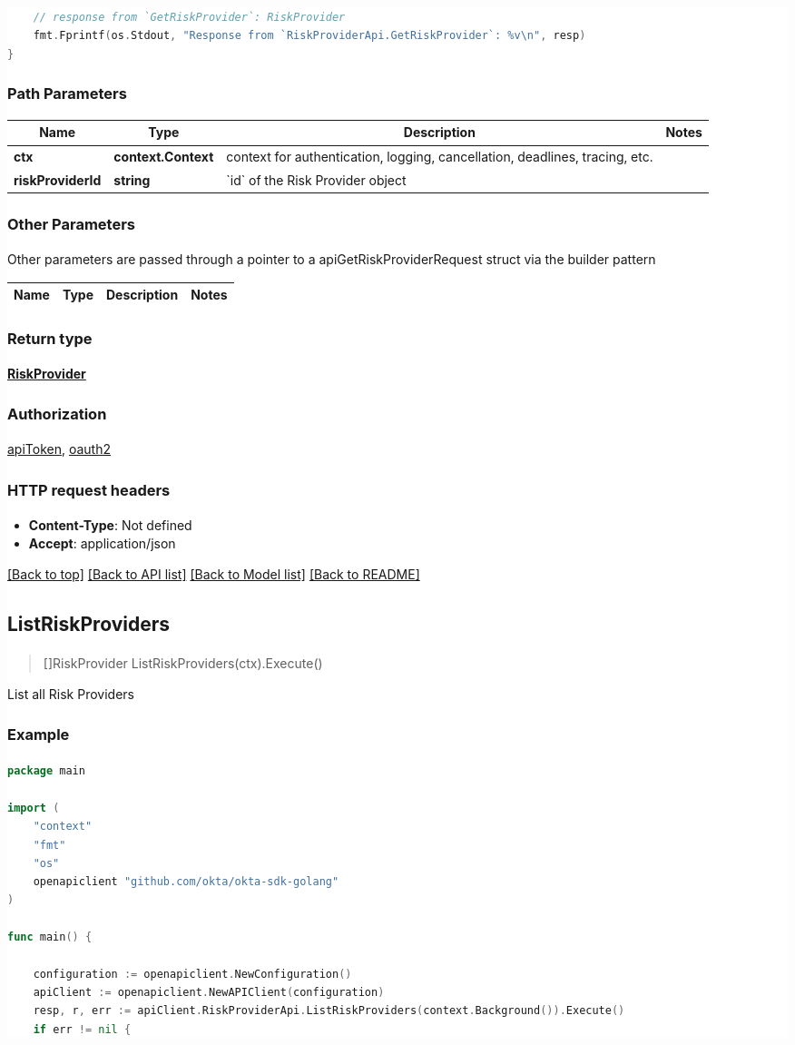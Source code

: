 ```go
    // response from `GetRiskProvider`: RiskProvider
    fmt.Fprintf(os.Stdout, "Response from `RiskProviderApi.GetRiskProvider`: %v\n", resp)
}
```

### Path Parameters


Name | Type | Description  | Notes
------------- | ------------- | ------------- | -------------
**ctx** | **context.Context** | context for authentication, logging, cancellation, deadlines, tracing, etc.
**riskProviderId** | **string** | &#x60;id&#x60; of the Risk Provider object | 

### Other Parameters

Other parameters are passed through a pointer to a apiGetRiskProviderRequest struct via the builder pattern


Name | Type | Description  | Notes
------------- | ------------- | ------------- | -------------


### Return type

[**RiskProvider**](RiskProvider.md)

### Authorization

[apiToken](../README.md#apiToken), [oauth2](../README.md#oauth2)

### HTTP request headers

- **Content-Type**: Not defined
- **Accept**: application/json

[[Back to top]](#) [[Back to API list]](../README.md#documentation-for-api-endpoints)
[[Back to Model list]](../README.md#documentation-for-models)
[[Back to README]](../README.md)


## ListRiskProviders

> []RiskProvider ListRiskProviders(ctx).Execute()

List all Risk Providers



### Example

```go
package main

import (
    "context"
    "fmt"
    "os"
    openapiclient "github.com/okta/okta-sdk-golang"
)

func main() {

    configuration := openapiclient.NewConfiguration()
    apiClient := openapiclient.NewAPIClient(configuration)
    resp, r, err := apiClient.RiskProviderApi.ListRiskProviders(context.Background()).Execute()
    if err != nil {
```
